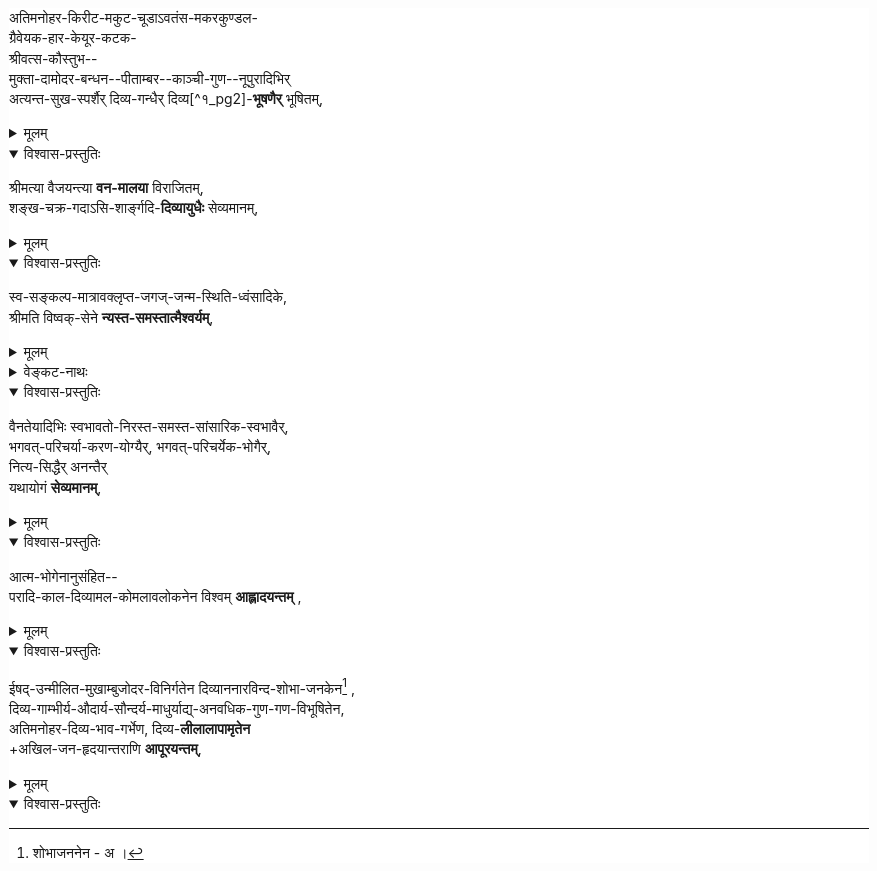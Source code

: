 अतिमनोहर-किरीट-मकुट-चूडाऽवतंस-मकरकुण्डल-  
ग्रैवेयक-हार-केयूर-कटक-  
श्रीवत्स-कौस्तुभ--  
मुक्ता-दामोदर-बन्धन--पीताम्बर--काञ्ची-गुण--नूपुरादिभिर्  
अत्यन्त-सुख-स्पर्शैर् दिव्य-गन्धैर् दिव्य[^१_pg2]-**भूषणैर्** भूषितम्,  
</details>

<details><summary>मूलम्</summary></details>


<details open><summary>विश्वास-प्रस्तुतिः</summary>

श्रीमत्या वैजयन्त्या **वन-मालया** विराजितम्,  
शङ्ख-चक्र-गदाऽसि-शार्ङ्गदि-**दिव्यायुधैः** सेव्यमानम्,
</details>

<details><summary>मूलम्</summary></details>


<details open><summary>विश्वास-प्रस्तुतिः</summary>

स्व-सङ्कल्प-मात्रावक्लृप्त-जगज्-जन्म-स्थिति-ध्वंसादिके,  
श्रीमति विष्वक्-सेने **न्यस्त-समस्तात्मैश्वर्यम्**,
</details>

<details><summary>मूलम्</summary></details>

<details><summary>वेङ्कट-नाथः</summary></details>

<details open><summary>विश्वास-प्रस्तुतिः</summary>

वैनतेयादिभिः स्वभावतो-निरस्त-समस्त-सांसारिक-स्वभावैर्,  
भगवत्-परिचर्या-करण-योग्यैर्, भगवत्-परिचर्येक-भोगैर्,  
नित्य-सिद्धैर् अनन्तैर्  
यथायोगं **सेव्यमानम्**,
</details>

<details><summary>मूलम्</summary></details>


<details open><summary>विश्वास-प्रस्तुतिः</summary>

आत्म-भोगेनानुसंहित--  
परादि-काल-दिव्यामल-कोमलावलोकनेन विश्वम् **आह्लादयन्तम्** ,
</details>

<details><summary>मूलम्</summary></details>


<details open><summary>विश्वास-प्रस्तुतिः</summary>

ईषद्-उन्मीलित-मुखाम्बुजोदर-विनिर्गतेन दिव्याननारविन्द-शोभा-जनकेन[^1_pg2] ,  
दिव्य-गाम्भीर्य-औदार्य-सौन्दर्य-माधुर्याद्य्-अनवधिक-गुण-गण-विभूषितेन,  
अतिमनोहर-दिव्य-भाव-गर्भेण, दिव्य-**लीलालापामृतेन**  
+अखिल-जन-हृदयान्तराणि **आपूरयन्तम्**,

[^1_pg2]: शोभाजननेन - अ ।
</details>

<details><summary>मूलम्</summary></details>


<details open><summary>विश्वास-प्रस्तुतिः</summary>


[^१_pg1]: 'सरसिज' इति अधिकः पाठः ।
[^2_pg2]: कुलनाथम् - आ ।
[^3_pg2]: धारयिष्यामि - इ ।